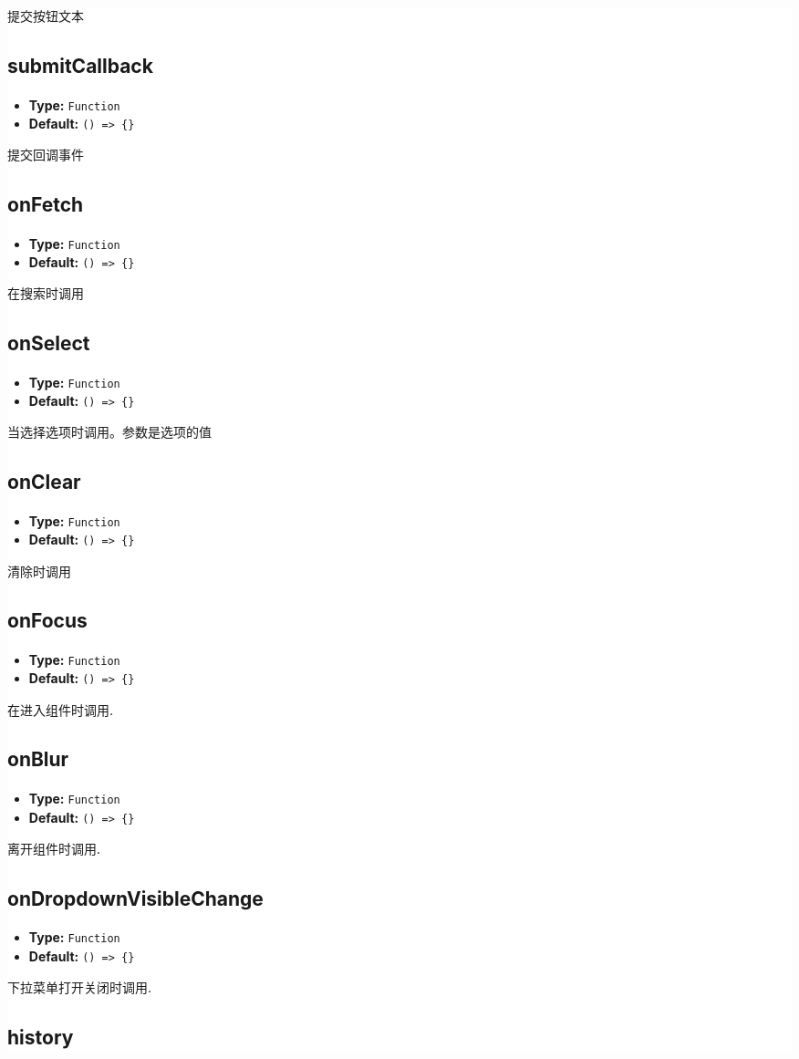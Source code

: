 提交按钮文本

## submitCallback

- **Type:** `Function`
- **Default:** `() => {}`

提交回调事件

## onFetch

- **Type:** `Function`
- **Default:** `() => {}`

在搜索时调用

## onSelect

- **Type:** `Function`
- **Default:** `() => {}`

当选择选项时调用。参数是选项的值

## onClear

- **Type:** `Function`
- **Default:** `() => {}`

清除时调用

## onFocus

- **Type:** `Function`
- **Default:** `() => {}`

在进入组件时调用.

## onBlur

- **Type:** `Function`
- **Default:** `() => {}`

离开组件时调用.

## onDropdownVisibleChange

- **Type:** `Function`
- **Default:** `() => {}`

下拉菜单打开关闭时调用.

## history
